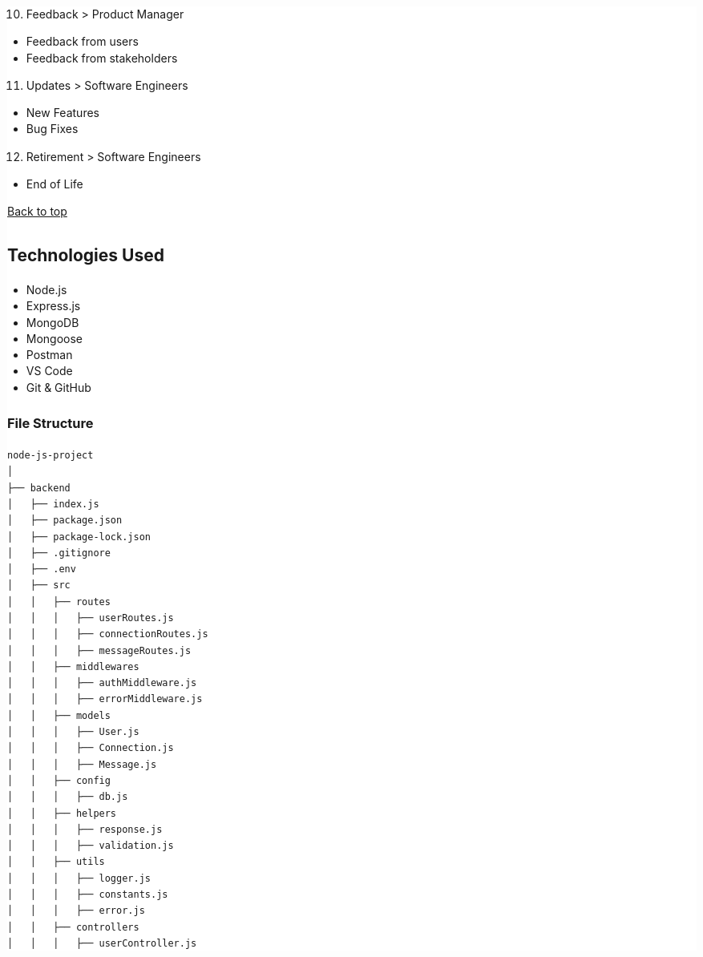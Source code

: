 10. Feedback > Product Manager

- Feedback from users
- Feedback from stakeholders

11. Updates > Software Engineers

- New Features
- Bug Fixes

12. Retirement > Software Engineers

- End of Life

[Back to top](#table-of-contents)

## Technologies Used

- Node.js
- Express.js
- MongoDB
- Mongoose
- Postman
- VS Code
- Git & GitHub

### File Structure

```
node-js-project
│
├── backend
│   ├── index.js
│   ├── package.json
│   ├── package-lock.json
│   ├── .gitignore
│   ├── .env
│   ├── src
│   │   ├── routes
│   │   │   ├── userRoutes.js
│   │   │   ├── connectionRoutes.js
│   │   │   ├── messageRoutes.js
│   │   ├── middlewares
│   │   │   ├── authMiddleware.js
│   │   │   ├── errorMiddleware.js
│   │   ├── models
│   │   │   ├── User.js
│   │   │   ├── Connection.js
│   │   │   ├── Message.js
│   │   ├── config
│   │   │   ├── db.js
│   │   ├── helpers
│   │   │   ├── response.js
│   │   │   ├── validation.js
│   │   ├── utils
│   │   │   ├── logger.js
│   │   │   ├── constants.js
│   │   │   ├── error.js
│   │   ├── controllers
│   │   │   ├── userController.js

```
